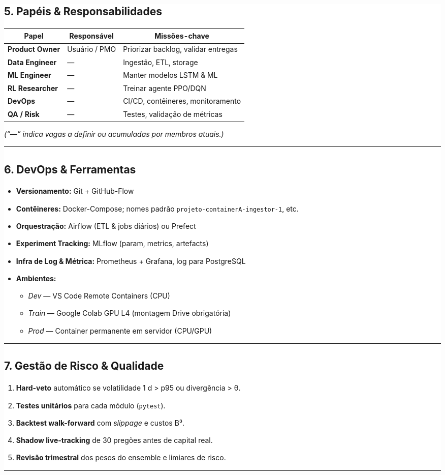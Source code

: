 
## 5. Papéis & Responsabilidades

|Papel|Responsável|Missões-chave|
|---|---|---|
|**Product Owner**|Usuário / PMO|Priorizar backlog, validar entregas|
|**Data Engineer**|—|Ingestão, ETL, storage|
|**ML Engineer**|—|Manter modelos LSTM & ML|
|**RL Researcher**|—|Treinar agente PPO/DQN|
|**DevOps**|—|CI/CD, contêineres, monitoramento|
|**QA / Risk**|—|Testes, validação de métricas|

_(“—” indica vagas a definir ou acumuladas por membros atuais.)_

---

## 6. DevOps & Ferramentas

- **Versionamento:** Git + GitHub-Flow
    
- **Contêineres:** Docker-Compose; nomes padrão `projeto-containerA-ingestor-1`, etc.
    
- **Orquestração:** Airflow (ETL & jobs diários) ou Prefect
    
- **Experiment Tracking:** MLflow (param, metrics, artefacts)
    
- **Infra de Log & Métrica:** Prometheus + Grafana, log para PostgreSQL
    
- **Ambientes:**
    
    - _Dev_ — VS Code Remote Containers (CPU)
        
    - _Train_ — Google Colab GPU L4 (montagem Drive obrigatória)
        
    - _Prod_ — Container permanente em servidor (CPU/GPU)
        

---

## 7. Gestão de Risco & Qualidade

1. **Hard-veto** automático se volatilidade 1 d > p95 ou divergência > θ.
    
2. **Testes unitários** para cada módulo (`pytest`).
    
3. **Backtest walk-forward** com _slippage_ e custos B³.
    
4. **Shadow live-tracking** de 30 pregões antes de capital real.
    
5. **Revisão trimestral** dos pesos do ensemble e limiares de risco.
    

---
